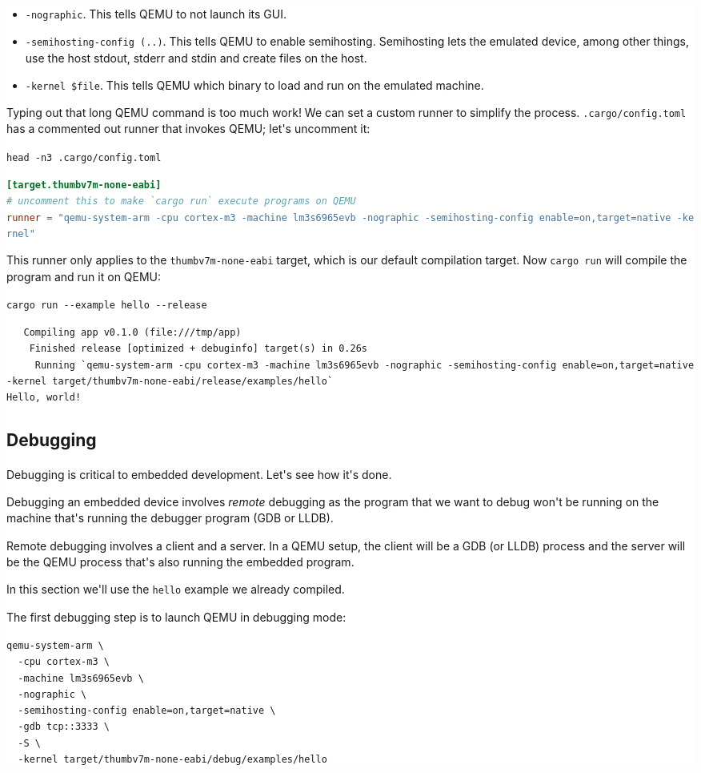 - `-nographic`. This tells QEMU to not launch its GUI.

- `-semihosting-config (..)`. This tells QEMU to enable semihosting. Semihosting
  lets the emulated device, among other things, use the host stdout, stderr and
  stdin and create files on the host.

- `-kernel $file`. This tells QEMU which binary to load and run on the emulated
  machine.

Typing out that long QEMU command is too much work! We can set a custom runner
to simplify the process. `.cargo/config.toml` has a commented out runner that invokes
QEMU; let's uncomment it:

```console
head -n3 .cargo/config.toml
```

```toml
[target.thumbv7m-none-eabi]
# uncomment this to make `cargo run` execute programs on QEMU
runner = "qemu-system-arm -cpu cortex-m3 -machine lm3s6965evb -nographic -semihosting-config enable=on,target=native -kernel"
```

This runner only applies to the `thumbv7m-none-eabi` target, which is our
default compilation target. Now `cargo run` will compile the program and run it
on QEMU:

```console
cargo run --example hello --release
```

```text
   Compiling app v0.1.0 (file:///tmp/app)
    Finished release [optimized + debuginfo] target(s) in 0.26s
     Running `qemu-system-arm -cpu cortex-m3 -machine lm3s6965evb -nographic -semihosting-config enable=on,target=native -kernel target/thumbv7m-none-eabi/release/examples/hello`
Hello, world!
```

## Debugging

Debugging is critical to embedded development. Let's see how it's done.

Debugging an embedded device involves *remote* debugging as the program that we
want to debug won't be running on the machine that's running the debugger
program (GDB or LLDB).

Remote debugging involves a client and a server. In a QEMU setup, the client
will be a GDB (or LLDB) process and the server will be the QEMU process that's
also running the embedded program.

In this section we'll use the `hello` example we already compiled.

The first debugging step is to launch QEMU in debugging mode:

```console
qemu-system-arm \
  -cpu cortex-m3 \
  -machine lm3s6965evb \
  -nographic \
  -semihosting-config enable=on,target=native \
  -gdb tcp::3333 \
  -S \
  -kernel target/thumbv7m-none-eabi/debug/examples/hello
```


[LM3S6965]: http://www.ti.com/product/LM3S6965
[`cortex-m-quickstart`]: https://github.com/rust-embedded/cortex-m-quickstart
[entry]: https://docs.rs/cortex-m-rt-macros/latest/cortex_m_rt_macros/attr.entry.html
[`cortex-m-rt`]: https://crates.io/crates/cortex-m-rt